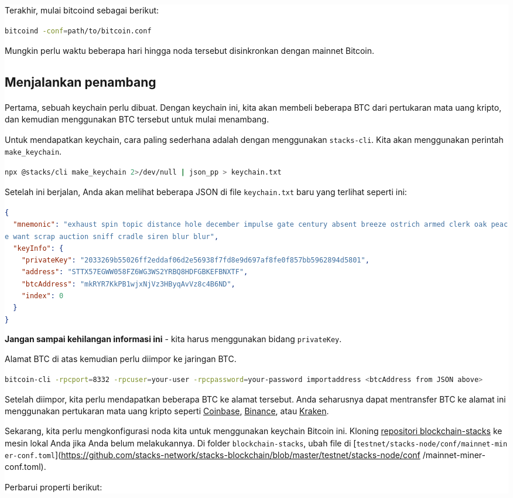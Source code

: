 Terakhir, mulai bitcoind sebagai berikut:

```bash
bitcoind -conf=path/to/bitcoin.conf
```

Mungkin perlu waktu beberapa hari hingga noda tersebut disinkronkan dengan mainnet Bitcoin.

## Menjalankan penambang

Pertama, sebuah keychain perlu dibuat. Dengan keychain ini, kita akan membeli beberapa BTC dari pertukaran mata uang kripto, dan kemudian menggunakan BTC tersebut untuk mulai menambang.

Untuk mendapatkan keychain, cara paling sederhana adalah dengan menggunakan `stacks-cli`. Kita akan menggunakan perintah `make_keychain`.

```bash
npx @stacks/cli make_keychain 2>/dev/null | json_pp > keychain.txt
```

Setelah ini berjalan, Anda akan melihat beberapa JSON di file `keychain.txt` baru yang terlihat seperti ini:

```json
{
  "mnemonic": "exhaust spin topic distance hole december impulse gate century absent breeze ostrich armed clerk oak peace want scrap auction sniff cradle siren blur blur",
  "keyInfo": {
    "privateKey": "2033269b55026ff2eddaf06d2e56938f7fd8e9d697af8fe0f857bb5962894d5801",
    "address": "STTX57EGWW058FZ6WG3WS2YRBQ8HDFGBKEFBNXTF",
    "btcAddress": "mkRYR7KkPB1wjxNjVz3HByqAvVz8c4B6ND",
    "index": 0
  }
}
```

**Jangan sampai kehilangan informasi ini** - kita harus menggunakan bidang `privateKey`.

Alamat BTC di atas kemudian perlu diimpor ke jaringan BTC.

```bash
bitcoin-cli -rpcport=8332 -rpcuser=your-user -rpcpassword=your-password importaddress <btcAddress from JSON above>
```



Setelah diimpor, kita perlu mendapatkan beberapa BTC ke alamat tersebut. Anda seharusnya dapat mentransfer BTC ke alamat ini menggunakan pertukaran mata uang kripto seperti [Coinbase](https://www.coinbase.com), [Binance](https://www.binance.com), atau [Kraken](https://www.kraken.com).



Sekarang, kita perlu mengkonfigurasi noda kita untuk menggunakan keychain Bitcoin ini. Kloning [repositori blockchain-stacks](https://github.com/stacks-network/stacks-blockchain) ke mesin lokal Anda jika Anda belum melakukannya. Di folder `blockchain-stacks`, ubah file di [`testnet/stacks-node/conf/mainnet-miner-conf.toml`](https://github.com/stacks-network/stacks-blockchain/blob/master/testnet/stacks-node/conf /mainnet-miner-conf.toml).

Perbarui properti berikut:
